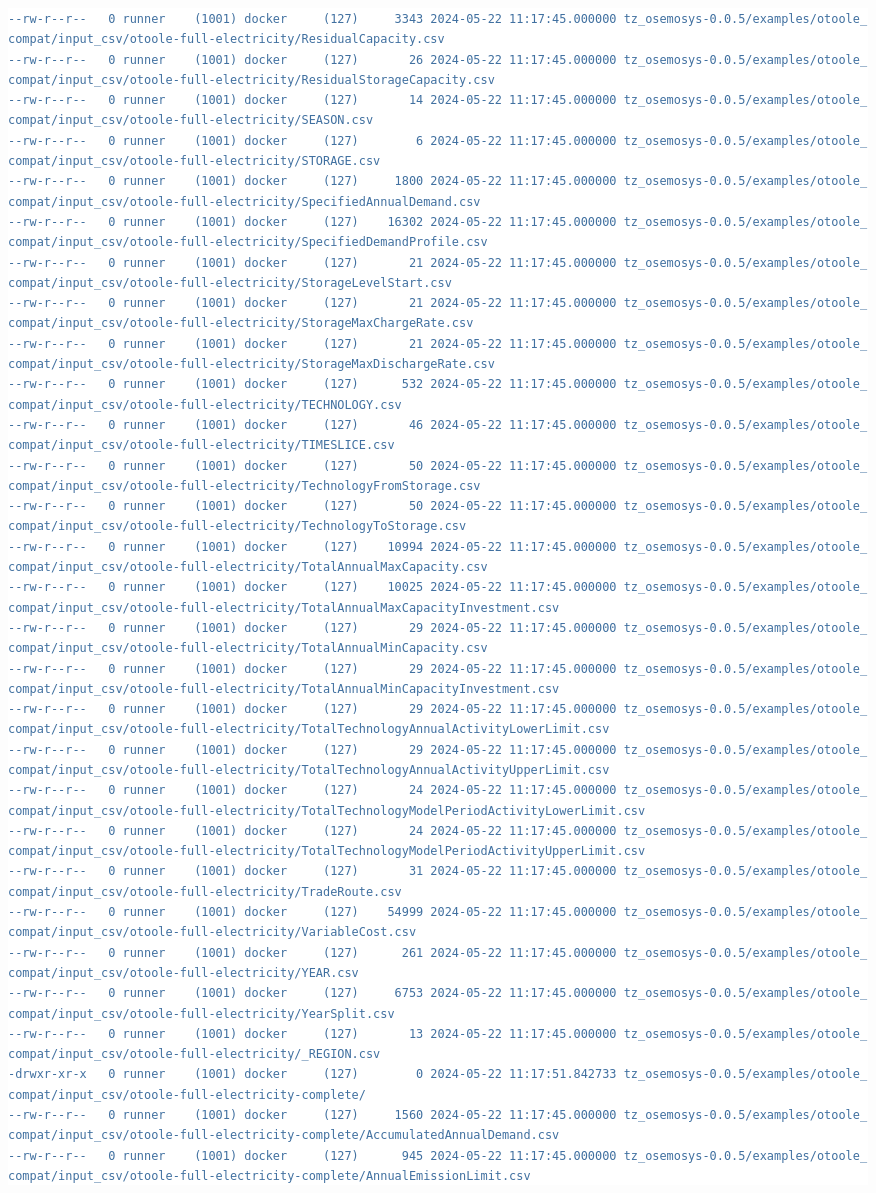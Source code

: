 ```diff
--rw-r--r--   0 runner    (1001) docker     (127)     3343 2024-05-22 11:17:45.000000 tz_osemosys-0.0.5/examples/otoole_compat/input_csv/otoole-full-electricity/ResidualCapacity.csv
--rw-r--r--   0 runner    (1001) docker     (127)       26 2024-05-22 11:17:45.000000 tz_osemosys-0.0.5/examples/otoole_compat/input_csv/otoole-full-electricity/ResidualStorageCapacity.csv
--rw-r--r--   0 runner    (1001) docker     (127)       14 2024-05-22 11:17:45.000000 tz_osemosys-0.0.5/examples/otoole_compat/input_csv/otoole-full-electricity/SEASON.csv
--rw-r--r--   0 runner    (1001) docker     (127)        6 2024-05-22 11:17:45.000000 tz_osemosys-0.0.5/examples/otoole_compat/input_csv/otoole-full-electricity/STORAGE.csv
--rw-r--r--   0 runner    (1001) docker     (127)     1800 2024-05-22 11:17:45.000000 tz_osemosys-0.0.5/examples/otoole_compat/input_csv/otoole-full-electricity/SpecifiedAnnualDemand.csv
--rw-r--r--   0 runner    (1001) docker     (127)    16302 2024-05-22 11:17:45.000000 tz_osemosys-0.0.5/examples/otoole_compat/input_csv/otoole-full-electricity/SpecifiedDemandProfile.csv
--rw-r--r--   0 runner    (1001) docker     (127)       21 2024-05-22 11:17:45.000000 tz_osemosys-0.0.5/examples/otoole_compat/input_csv/otoole-full-electricity/StorageLevelStart.csv
--rw-r--r--   0 runner    (1001) docker     (127)       21 2024-05-22 11:17:45.000000 tz_osemosys-0.0.5/examples/otoole_compat/input_csv/otoole-full-electricity/StorageMaxChargeRate.csv
--rw-r--r--   0 runner    (1001) docker     (127)       21 2024-05-22 11:17:45.000000 tz_osemosys-0.0.5/examples/otoole_compat/input_csv/otoole-full-electricity/StorageMaxDischargeRate.csv
--rw-r--r--   0 runner    (1001) docker     (127)      532 2024-05-22 11:17:45.000000 tz_osemosys-0.0.5/examples/otoole_compat/input_csv/otoole-full-electricity/TECHNOLOGY.csv
--rw-r--r--   0 runner    (1001) docker     (127)       46 2024-05-22 11:17:45.000000 tz_osemosys-0.0.5/examples/otoole_compat/input_csv/otoole-full-electricity/TIMESLICE.csv
--rw-r--r--   0 runner    (1001) docker     (127)       50 2024-05-22 11:17:45.000000 tz_osemosys-0.0.5/examples/otoole_compat/input_csv/otoole-full-electricity/TechnologyFromStorage.csv
--rw-r--r--   0 runner    (1001) docker     (127)       50 2024-05-22 11:17:45.000000 tz_osemosys-0.0.5/examples/otoole_compat/input_csv/otoole-full-electricity/TechnologyToStorage.csv
--rw-r--r--   0 runner    (1001) docker     (127)    10994 2024-05-22 11:17:45.000000 tz_osemosys-0.0.5/examples/otoole_compat/input_csv/otoole-full-electricity/TotalAnnualMaxCapacity.csv
--rw-r--r--   0 runner    (1001) docker     (127)    10025 2024-05-22 11:17:45.000000 tz_osemosys-0.0.5/examples/otoole_compat/input_csv/otoole-full-electricity/TotalAnnualMaxCapacityInvestment.csv
--rw-r--r--   0 runner    (1001) docker     (127)       29 2024-05-22 11:17:45.000000 tz_osemosys-0.0.5/examples/otoole_compat/input_csv/otoole-full-electricity/TotalAnnualMinCapacity.csv
--rw-r--r--   0 runner    (1001) docker     (127)       29 2024-05-22 11:17:45.000000 tz_osemosys-0.0.5/examples/otoole_compat/input_csv/otoole-full-electricity/TotalAnnualMinCapacityInvestment.csv
--rw-r--r--   0 runner    (1001) docker     (127)       29 2024-05-22 11:17:45.000000 tz_osemosys-0.0.5/examples/otoole_compat/input_csv/otoole-full-electricity/TotalTechnologyAnnualActivityLowerLimit.csv
--rw-r--r--   0 runner    (1001) docker     (127)       29 2024-05-22 11:17:45.000000 tz_osemosys-0.0.5/examples/otoole_compat/input_csv/otoole-full-electricity/TotalTechnologyAnnualActivityUpperLimit.csv
--rw-r--r--   0 runner    (1001) docker     (127)       24 2024-05-22 11:17:45.000000 tz_osemosys-0.0.5/examples/otoole_compat/input_csv/otoole-full-electricity/TotalTechnologyModelPeriodActivityLowerLimit.csv
--rw-r--r--   0 runner    (1001) docker     (127)       24 2024-05-22 11:17:45.000000 tz_osemosys-0.0.5/examples/otoole_compat/input_csv/otoole-full-electricity/TotalTechnologyModelPeriodActivityUpperLimit.csv
--rw-r--r--   0 runner    (1001) docker     (127)       31 2024-05-22 11:17:45.000000 tz_osemosys-0.0.5/examples/otoole_compat/input_csv/otoole-full-electricity/TradeRoute.csv
--rw-r--r--   0 runner    (1001) docker     (127)    54999 2024-05-22 11:17:45.000000 tz_osemosys-0.0.5/examples/otoole_compat/input_csv/otoole-full-electricity/VariableCost.csv
--rw-r--r--   0 runner    (1001) docker     (127)      261 2024-05-22 11:17:45.000000 tz_osemosys-0.0.5/examples/otoole_compat/input_csv/otoole-full-electricity/YEAR.csv
--rw-r--r--   0 runner    (1001) docker     (127)     6753 2024-05-22 11:17:45.000000 tz_osemosys-0.0.5/examples/otoole_compat/input_csv/otoole-full-electricity/YearSplit.csv
--rw-r--r--   0 runner    (1001) docker     (127)       13 2024-05-22 11:17:45.000000 tz_osemosys-0.0.5/examples/otoole_compat/input_csv/otoole-full-electricity/_REGION.csv
-drwxr-xr-x   0 runner    (1001) docker     (127)        0 2024-05-22 11:17:51.842733 tz_osemosys-0.0.5/examples/otoole_compat/input_csv/otoole-full-electricity-complete/
--rw-r--r--   0 runner    (1001) docker     (127)     1560 2024-05-22 11:17:45.000000 tz_osemosys-0.0.5/examples/otoole_compat/input_csv/otoole-full-electricity-complete/AccumulatedAnnualDemand.csv
--rw-r--r--   0 runner    (1001) docker     (127)      945 2024-05-22 11:17:45.000000 tz_osemosys-0.0.5/examples/otoole_compat/input_csv/otoole-full-electricity-complete/AnnualEmissionLimit.csv
```
